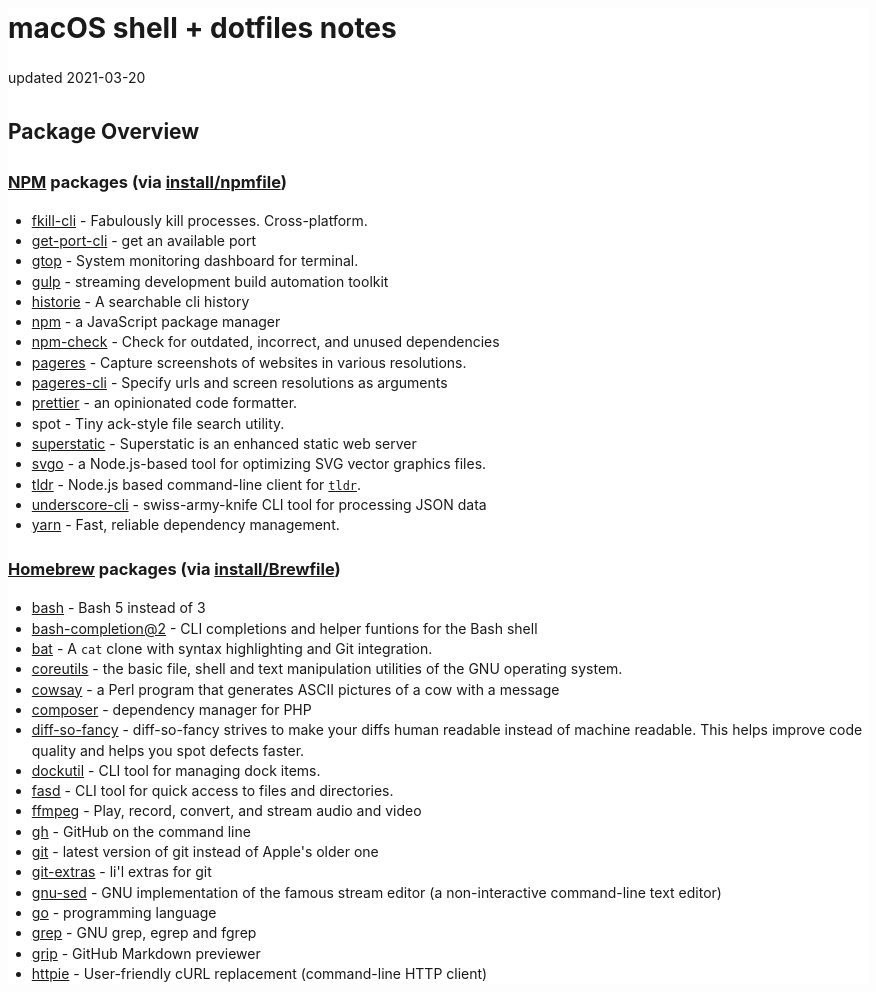 # macOS shell + dotfiles notes
updated 2021-03-20

## Package Overview

### [NPM](https://www.npmjs.com/) packages (via [install/npmfile](install/npmfile))

- [fkill-cli](https://github.com/sindresorhus/fkill-cli) - Fabulously kill processes. Cross-platform.
- [get-port-cli](https://github.com/sindresorhus/get-port-cli) - get an available port
- [gtop](https://github.com/aksakalli/gtop) - System monitoring dashboard for terminal.
- [gulp](https://github.com/gulpjs/gulp) - streaming development build automation toolkit 
- [historie](https://github.com/siddharthkp/historie) - A searchable cli history 
- [npm](https://github.com/npm/cli) - a JavaScript package manager
- [npm-check](https://github.com/dylang/npm-check) - Check for outdated, incorrect, and unused dependencies
- [pageres](https://github.com/sindresorhus/pageres) - Capture screenshots of websites in various resolutions.
- [pageres-cli](https://github.com/sindresorhus/pageres-cli) - Specify urls and screen resolutions as arguments
- [prettier](https://github.com/prettier/prettier) - an opinionated code formatter.
- spot - Tiny ack-style file search utility.
- [superstatic](https://github.com/firebase/superstatic) - Superstatic is an enhanced static web server 
- [svgo](https://github.com/svg/svgo) - a Node.js-based tool for optimizing SVG vector graphics files.
- [tldr](https://github.com/tldr-pages/tldr-node-client) - Node.js based command-line client for [`tldr`](https://github.com/tldr-pages/tldr).
- [underscore-cli](https://github.com/ddopson/underscore-cli) - swiss-army-knife CLI tool for processing JSON data 
- [yarn](https://github.com/yarnpkg/yarn) -  Fast, reliable dependency management.


### [Homebrew](https://brew.sh/) packages (via [install/Brewfile](install/Brewfile))

- [bash](https://www.gnu.org/software/bash/) - Bash 5 instead of 3
- [bash-completion@2](https://github.com/scop/bash-completion) - CLI completions and helper funtions for the Bash shell
- [bat](https://github.com/sharkdp/bat) - A `cat` clone with syntax highlighting and Git integration.  
- [coreutils](https://www.gnu.org/software/coreutils) - the basic file, shell and text manipulation utilities of the GNU operating system. 
- [cowsay](https://github.com/tnalpgge/rank-amateur-cowsay) - a Perl program that generates ASCII pictures of a cow with a message
- [composer](https://getcomposer.org/) - dependency manager for PHP
- [diff-so-fancy](https://github.com/so-fancy/diff-so-fancy) - diff-so-fancy strives to make your diffs human readable instead of machine readable. This helps improve code quality and helps you spot defects faster.  
- [dockutil](https://github.com/kcrawford/dockutil) - CLI tool for managing dock items.  
- [fasd](https://github.com/clvv/fasd) - CLI tool for quick access to files and directories.  
- [ffmpeg](https://ffmpeg.org/) - Play, record, convert, and stream audio and video  
- [gh](https://github.com/cli/cli) - GitHub on the command line
- [git](https://git-scm.com/) - latest version of git instead of Apple's older one
- [git-extras](https://github.com/tj/git-extras) - li'l extras for git 
- [gnu-sed](https://www.gnu.org/software/sed/) - GNU implementation of the famous stream editor (a non-interactive command-line text editor) 
- [go](https://golang.org/) - programming language 
- [grep](https://www.gnu.org/software/grep/) - GNU grep, egrep and fgrep 
- [grip](https://github.com/joeyespo/grip) - GitHub Markdown previewer  
- [httpie](https://httpie.io/) - User-friendly cURL replacement (command-line HTTP client)  